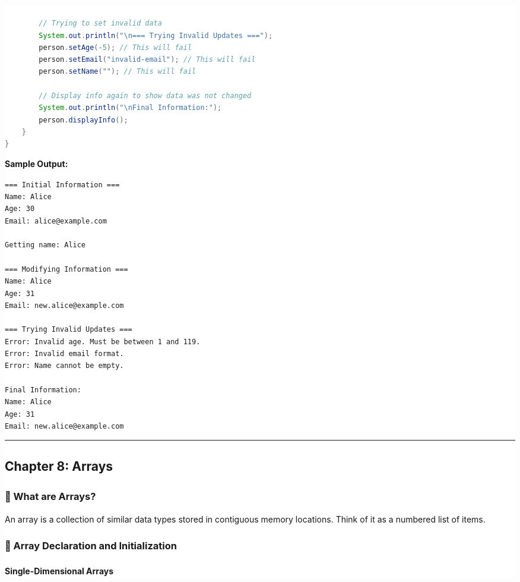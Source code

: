```java
        
        // Trying to set invalid data
        System.out.println("\n=== Trying Invalid Updates ===");
        person.setAge(-5); // This will fail
        person.setEmail("invalid-email"); // This will fail
        person.setName(""); // This will fail
        
        // Display info again to show data was not changed
        System.out.println("\nFinal Information:");
        person.displayInfo();
    }
}
```

**Sample Output:**
```
=== Initial Information ===
Name: Alice
Age: 30
Email: alice@example.com

Getting name: Alice

=== Modifying Information ===
Name: Alice
Age: 31
Email: new.alice@example.com

=== Trying Invalid Updates ===
Error: Invalid age. Must be between 1 and 119.
Error: Invalid email format.
Error: Name cannot be empty.

Final Information:
Name: Alice
Age: 31
Email: new.alice@example.com
```

---

## Chapter 8: Arrays

### 🎯 What are Arrays?

An array is a collection of similar data types stored in contiguous memory locations. Think of it as a numbered list of items.

### 📖 Array Declaration and Initialization

#### Single-Dimensional Arrays
